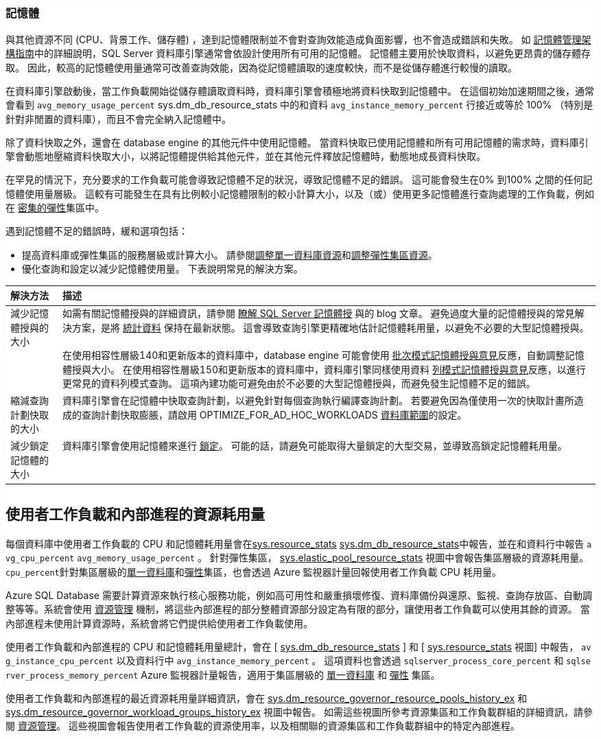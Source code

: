 ### <a name="memory"></a>記憶體

與其他資源不同 (CPU、背景工作、儲存體) ，達到記憶體限制並不會對查詢效能造成負面影響，也不會造成錯誤和失敗。 如 [記憶體管理架構指南](/sql/relational-databases/memory-management-architecture-guide)中的詳細說明，SQL Server 資料庫引擎通常會依設計使用所有可用的記憶體。 記憶體主要用於快取資料，以避免更昂貴的儲存體存取。 因此，較高的記憶體使用量通常可改善查詢效能，因為從記憶體讀取的速度較快，而不是從儲存體進行較慢的讀取。

在資料庫引擎啟動後，當工作負載開始從儲存體讀取資料時，資料庫引擎會積極地將資料快取到記憶體中。 在這個初始加速期間之後，通常會看到 `avg_memory_usage_percent` sys.dm_db_resource_stats 中的和資料 `avg_instance_memory_percent` 行接近或等於[](/sql/relational-databases/system-dynamic-management-views/sys-dm-db-resource-stats-azure-sql-database) 100% （特別是針對非閒置的資料庫），而且不會完全納入記憶體中。

除了資料快取之外，還會在 database engine 的其他元件中使用記憶體。 當資料快取已使用記憶體和所有可用記憶體的需求時，資料庫引擎會動態地壓縮資料快取大小，以將記憶體提供給其他元件，並在其他元件釋放記憶體時，動態地成長資料快取。

在罕見的情況下，充分要求的工作負載可能會導致記憶體不足的狀況，導致記憶體不足的錯誤。 這可能會發生在0% 到100% 之間的任何記憶體使用量層級。 這較有可能發生在具有比例較小記憶體限制的較小計算大小，以及（或）使用更多記憶體進行查詢處理的工作負載，例如在 [密集的彈性](elastic-pool-resource-management.md)集區中。

遇到記憶體不足的錯誤時，緩和選項包括：
- 提高資料庫或彈性集區的服務層級或計算大小。 請參閱[調整單一資料庫資源](single-database-scale.md)和[調整彈性集區資源](elastic-pool-scale.md)。
- 優化查詢和設定以減少記憶體使用量。 下表說明常見的解決方案。

|解決方法|描述|
| :----- | :----- |
|減少記憶體授與的大小|如需有關記憶體授與的詳細資訊，請參閱 [瞭解 SQL Server 記憶體授](https://techcommunity.microsoft.com/t5/sql-server/understanding-sql-server-memory-grant/ba-p/383595) 與的 blog 文章。 避免過度大量的記憶體授與的常見解決方案，是將 [統計資料](/sql/relational-databases/statistics/statistics) 保持在最新狀態。 這會導致查詢引擎更精確地估計記憶體耗用量，以避免不必要的大型記憶體授與。</br></br>在使用相容性層級140和更新版本的資料庫中，database engine 可能會使用 [批次模式記憶體授與意見](/sql/relational-databases/performance/intelligent-query-processing#batch-mode-memory-grant-feedback)反應，自動調整記憶體授與大小。 在使用相容性層級150和更新版本的資料庫中，資料庫引擎同樣使用資料 [列模式記憶體授與意見](/sql/relational-databases/performance/intelligent-query-processing#row-mode-memory-grant-feedback)反應，以進行更常見的資料列模式查詢。 這項內建功能可避免由於不必要的大型記憶體授與，而避免發生記憶體不足的錯誤。|
|縮減查詢計劃快取的大小|資料庫引擎會在記憶體中快取查詢計劃，以避免針對每個查詢執行編譯查詢計劃。 若要避免因為僅使用一次的快取計畫所造成的查詢計劃快取膨脹，請啟用 OPTIMIZE_FOR_AD_HOC_WORKLOADS [資料庫範圍](/sql/t-sql/statements/alter-database-scoped-configuration-transact-sql)的設定。|
|減少鎖定記憶體的大小|資料庫引擎會使用記憶體來進行 [鎖定](/sql/relational-databases/sql-server-transaction-locking-and-row-versioning-guide#Lock_Engine)。 可能的話，請避免可能取得大量鎖定的大型交易，並導致高鎖定記憶體耗用量。|


## <a name="resource-consumption-by-user-workloads-and-internal-processes"></a>使用者工作負載和內部進程的資源耗用量

每個資料庫中使用者工作負載的 CPU 和記憶體耗用量會在[sys.resource_stats](/sql/relational-databases/system-catalog-views/sys-resource-stats-azure-sql-database) [sys.dm_db_resource_stats](/sql/relational-databases/system-dynamic-management-views/sys-dm-db-resource-stats-azure-sql-database)中報告，並在和資料行中報告 `avg_cpu_percent` `avg_memory_usage_percent` 。 針對彈性集區， [sys.elastic_pool_resource_stats](/sql/relational-databases/system-catalog-views/sys-elastic-pool-resource-stats-azure-sql-database) 視圖中會報告集區層級的資源耗用量。 `cpu_percent`針對集區層級的[單一資料庫](../../azure-monitor/platform/metrics-supported.md#microsoftsqlserversdatabases)和[彈性](../../azure-monitor/platform/metrics-supported.md#microsoftsqlserverselasticpools)集區，也會透過 Azure 監視器計量回報使用者工作負載 CPU 耗用量。

Azure SQL Database 需要計算資源來執行核心服務功能，例如高可用性和嚴重損壞修復、資料庫備份與還原、監視、查詢存放區、自動調整等等。系統會使用 [資源管理](#resource-governance) 機制，將這些內部進程的部分整體資源部分設定為有限的部分，讓使用者工作負載可以使用其餘的資源。 當內部進程未使用計算資源時，系統會將它們提供給使用者工作負載使用。

使用者工作負載和內部進程的 CPU 和記憶體耗用量總計，會在 [ [sys.dm_db_resource_stats](/sql/relational-databases/system-dynamic-management-views/sys-dm-db-resource-stats-azure-sql-database) ] 和 [ [sys.resource_stats](/sql/relational-databases/system-catalog-views/sys-resource-stats-azure-sql-database) 視圖] 中報告， `avg_instance_cpu_percent` 以及資料行中 `avg_instance_memory_percent` 。 這項資料也會透過 `sqlserver_process_core_percent` 和 `sqlserver_process_memory_percent` Azure 監視器計量報告，適用于集區層級的 [單一資料庫](../../azure-monitor/platform/metrics-supported.md#microsoftsqlserversdatabases) 和 [彈性](../../azure-monitor/platform/metrics-supported.md#microsoftsqlserverselasticpools) 集區。

使用者工作負載和內部進程的最近資源耗用量詳細資訊，會在 [sys.dm_resource_governor_resource_pools_history_ex](/sql/relational-databases/system-dynamic-management-views/sys-dm-resource-governor-resource-pools-history-ex-azure-sql-database) 和 [sys.dm_resource_governor_workload_groups_history_ex](/sql/relational-databases/system-dynamic-management-views/sys-dm-resource-governor-workload-groups-history-ex-azure-sql-database) 視圖中報告。 如需這些視圖所參考資源集區和工作負載群組的詳細資訊，請參閱 [資源管理](#resource-governance)。 這些視圖會報告使用者工作負載的資源使用率，以及相關聯的資源集區和工作負載群組中的特定內部進程。
